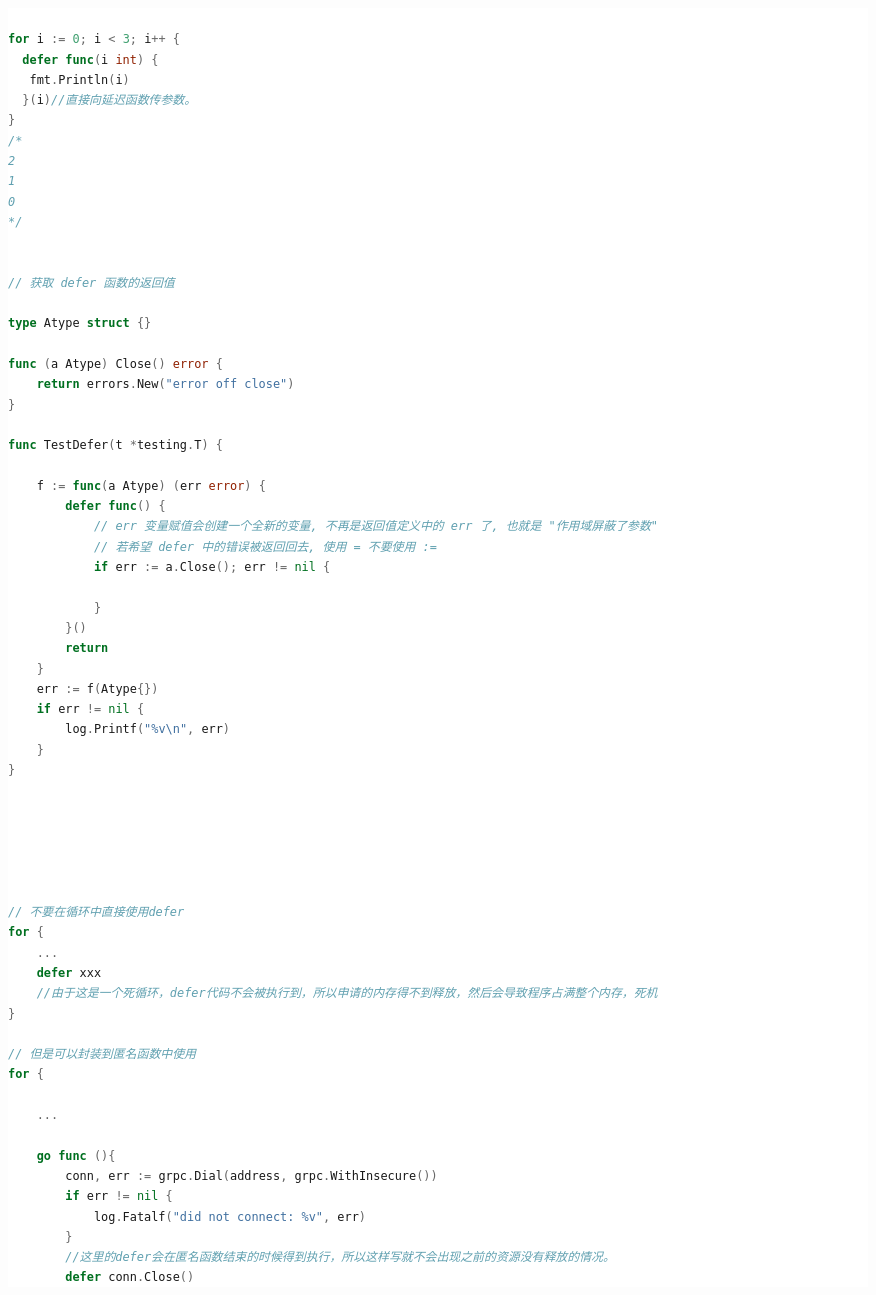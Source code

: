 ```go

for i := 0; i < 3; i++ {
  defer func(i int) {
   fmt.Println(i)
  }(i)//直接向延迟函数传参数。
}
/*
2
1
0
*/


// 获取 defer 函数的返回值

type Atype struct {}

func (a Atype) Close() error {
	return errors.New("error off close")
}

func TestDefer(t *testing.T) {

	f := func(a Atype) (err error) {
		defer func() {
			// err 变量赋值会创建一个全新的变量, 不再是返回值定义中的 err 了, 也就是 "作用域屏蔽了参数"
			// 若希望 defer 中的错误被返回回去, 使用 = 不要使用 :=
			if err := a.Close(); err != nil {

			}
		}()
		return
	}
	err := f(Atype{})
	if err != nil {
		log.Printf("%v\n", err)
	}
}






// 不要在循环中直接使用defer
for {
	...
	defer xxx
	//由于这是一个死循环，defer代码不会被执行到，所以申请的内存得不到释放，然后会导致程序占满整个内存，死机
}

// 但是可以封装到匿名函数中使用
for {

	...

    go func (){
        conn, err := grpc.Dial(address, grpc.WithInsecure())
        if err != nil {
            log.Fatalf("did not connect: %v", err)
        }
		//这里的defer会在匿名函数结束的时候得到执行，所以这样写就不会出现之前的资源没有释放的情况。
        defer conn.Close()
```